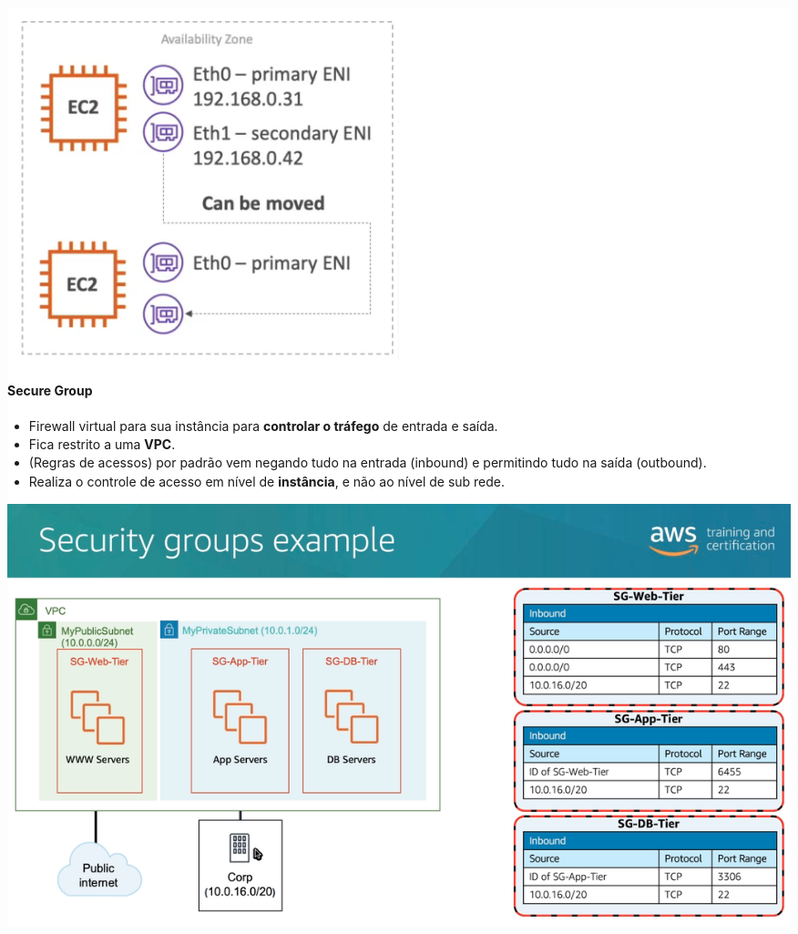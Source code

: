 ![Movendo ENI](assets/image-20210819053745468.png)

#### Secure Group

- Firewall virtual para sua instância para **controlar o tráfego** de entrada e saída.
- Fica restrito a uma **VPC**.
- (Regras de acessos) por padrão vem negando tudo na entrada  (inbound)  e permitindo tudo na saída (outbound).
- Realiza o controle de acesso em nível de **instância**, e não ao nível de sub rede.

![Secure Group](assets/image-20210819053823185.png)
